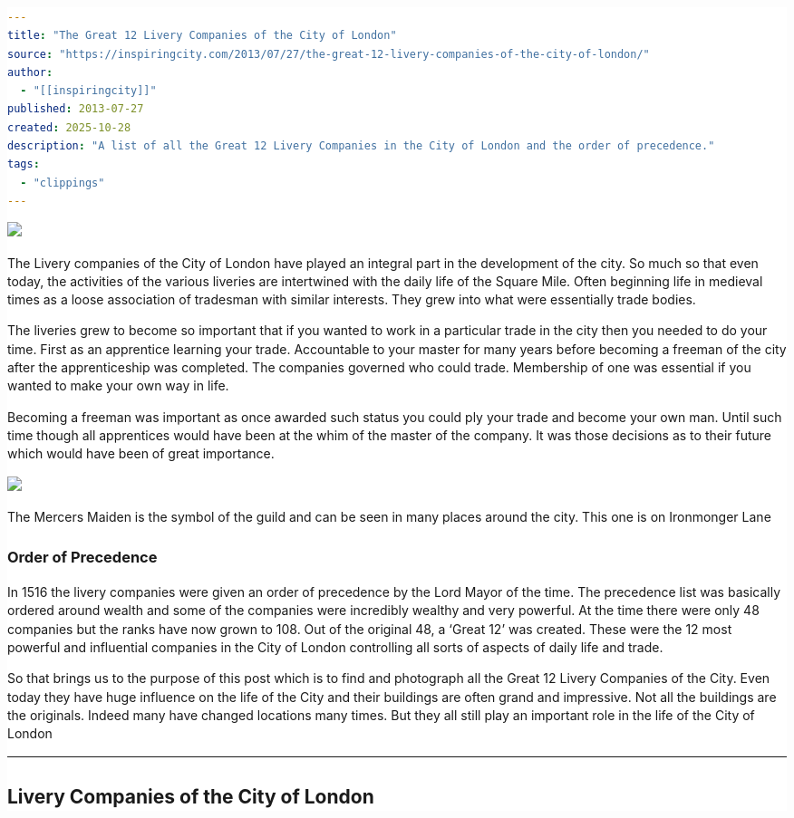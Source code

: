 ```yaml
---
title: "The Great 12 Livery Companies of the City of London"
source: "https://inspiringcity.com/2013/07/27/the-great-12-livery-companies-of-the-city-of-london/"
author:
  - "[[inspiringcity]]"
published: 2013-07-27
created: 2025-10-28
description: "A list of all the Great 12 Livery Companies in the City of London and the order of precedence."
tags:
  - "clippings"
---
```

![](https://i0.wp.com/inspiringcity.com/wp-content/uploads/2013/07/Livery-Companies-Blog-Logo.jpg?w=1200&ssl=1)

The Livery companies of the City of London have played an integral part in the development of the city. So much so that even today, the activities of the various liveries are intertwined with the daily life of the Square Mile. Often beginning life in medieval times as a loose association of tradesman with similar interests. They grew into what were essentially trade bodies.

The liveries grew to become so important that if you wanted to work in a particular trade in the city then you needed to do your time. First as an apprentice learning your trade. Accountable to your master for many years before becoming a freeman of the city after the apprenticeship was completed. The companies governed who could trade. Membership of one was essential if you wanted to make your own way in life.

Becoming a freeman was important as once awarded such status you could ply your trade and become your own man. Until such time though all apprentices would have been at the whim of the master of the company. It was those decisions as to their future which would have been of great importance.

![](https://i0.wp.com/inspiringcity.com/wp-content/uploads/2013/07/wpid-20130725_193208.jpg?fit=500%2C281&ssl=1)

The Mercers Maiden is the symbol of the guild and can be seen in many places around the city. This one is on Ironmonger Lane

### Order of Precedence

In 1516 the livery companies were given an order of precedence by the Lord Mayor of the time. The precedence list was basically ordered around wealth and some of the companies were incredibly wealthy and very powerful. At the time there were only 48 companies but the ranks have now grown to 108. Out of the original 48, a ‘Great 12’ was created. These were the 12 most powerful and influential companies in the City of London controlling all sorts of aspects of daily life and trade.

So that brings us to the purpose of this post which is to find and photograph all the Great 12 Livery Companies of the City. Even today they have huge influence on the life of the City and their buildings are often grand and impressive. Not all the buildings are the originals. Indeed many have changed locations many times. But they all still play an important role in the life of the City of London

---

## Livery Companies of the City of London
